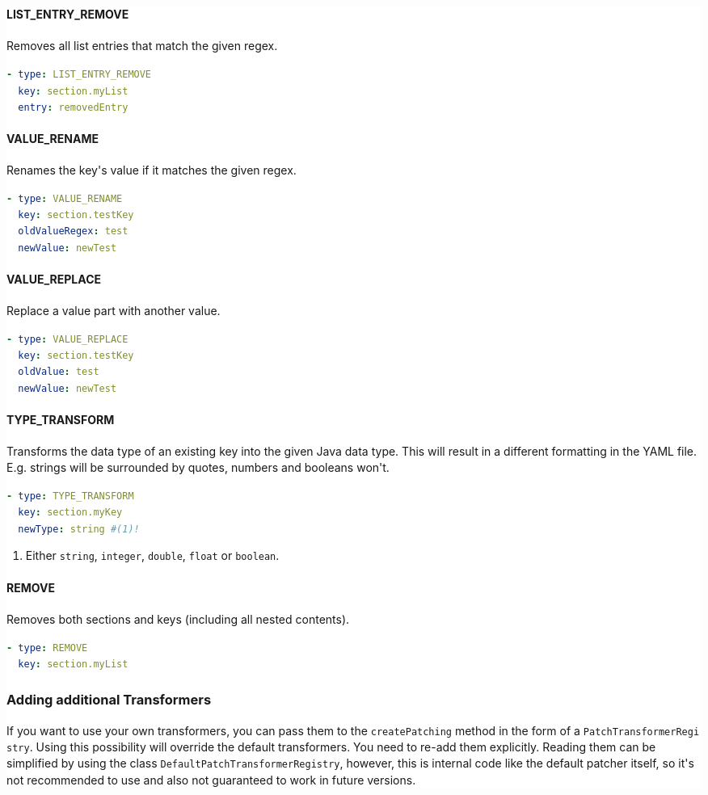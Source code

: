 #### LIST_ENTRY_REMOVE

Removes all list entries that match the given regex.
``` YAML title="Syntax"
- type: LIST_ENTRY_REMOVE
  key: section.myList
  entry: removedEntry
```

#### VALUE_RENAME

Renames the key's value if it matches the given regex.
``` YAML title="Syntax" 
- type: VALUE_RENAME
  key: section.testKey
  oldValueRegex: test
  newValue: newTest
```

#### VALUE_REPLACE

Replace a value part with another value.
``` YAML title="Syntax"
- type: VALUE_REPLACE
  key: section.testKey
  oldValue: test
  newValue: newTest
```

#### TYPE_TRANSFORM

Transforms the data type of an existing key into the given Java data type. This will result in a different formatting
in the YAML file. E.g. strings will be surrounded by quotes, numbers and booleans won't.
``` YAML title="Syntax"
- type: TYPE_TRANSFORM
  key: section.myKey
  newType: string #(1)!
```

1. Either `string`, `integer`, `double`, `float` or `boolean`. 


#### REMOVE

Removes both sections and keys (including all nested contents).
``` YAML title="Syntax"
- type: REMOVE
  key: section.myList
```

### Adding additional Transformers

If you want to use your own transformers, you can pass them to the `createPatching` method in the form of a `PatchTransformerRegistry`.
Using this possibility will override the default transformers. You need to re-add them explicitly.
Reading them can be simplified by using the class  `DefaultPatchTransformerRegistry`, however,
this is internal code like the default patcher itself, so it's not recommended to use and also not guaranteed to work in future versions.
